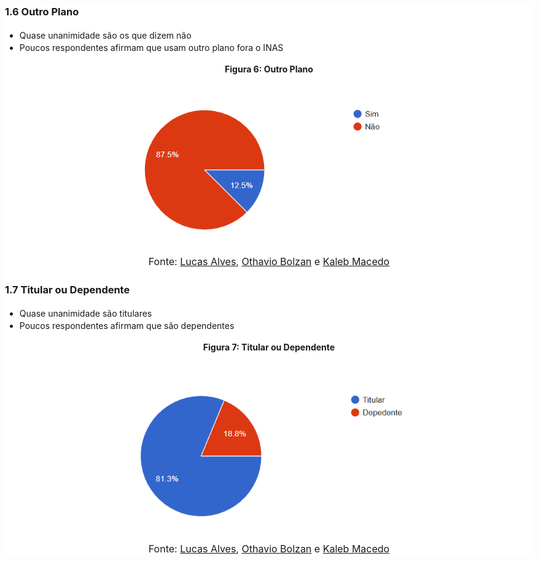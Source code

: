 
### 1.6 Outro Plano
- Quase unanimidade são os que dizem não
- Poucos respondentes afirmam que usam outro plano fora o INAS

<p align="center"><strong>Figura 6: Outro Plano</strong> </p>
<p align="center">
  <img src="..\..\..\assets\img-questionario\06.png" alt="06" width="500"/>
</p>
<p style="text-align: center; font-size: 16px;">
  Fonte: <a href="https://github.com/LucasAlves71">Lucas Alves</a>, <a href="https://github.com/bolzanMGB">Othavio Bolzan</a> e <a href="https://github.com/kalebmacedo">Kaleb Macedo</a>
</p>

### 1.7 Titular ou Dependente
- Quase unanimidade são titulares
- Poucos respondentes afirmam que são dependentes

<p align="center"><strong>Figura 7: Titular ou Dependente</strong> </p>
<p align="center">
  <img src="..\..\..\assets\img-questionario\07.png" alt="07" width="500"/>
</p>
<p style="text-align: center; font-size: 16px;">
  Fonte: <a href="https://github.com/LucasAlves71">Lucas Alves</a>, <a href="https://github.com/bolzanMGB">Othavio Bolzan</a> e <a href="https://github.com/kalebmacedo">Kaleb Macedo</a>
</p>
